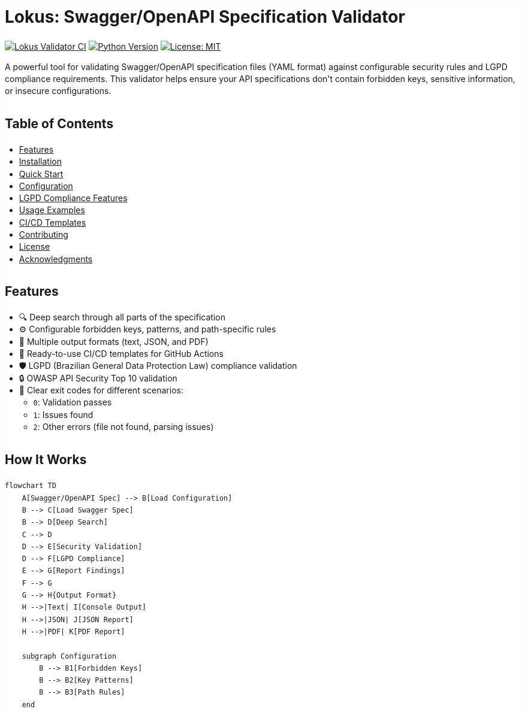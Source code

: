 # Lokus: Swagger/OpenAPI Specification Validator

[![Lokus Validator CI](https://github.com/geavenx/Lokus/actions/workflows/lokus.yml/badge.svg)](https://github.com/geavenx/Lokus/actions/workflows/lokus.yml)
[![Python Version](https://img.shields.io/badge/python-3.8%2B-blue)](https://www.python.org/downloads/)
[![License: MIT](https://img.shields.io/badge/License-MIT-yellow.svg)](https://opensource.org/licenses/MIT)

A powerful tool for validating Swagger/OpenAPI specification files (YAML format) against configurable security rules and LGPD compliance requirements. This validator helps ensure your API specifications don't contain forbidden keys, sensitive information, or insecure configurations.

## Table of Contents

- [Features](#features)
- [Installation](#installation)
- [Quick Start](#quick-start)
- [Configuration](#configuration)
- [LGPD Compliance Features](#lgpd-compliance-features)
- [Usage Examples](#usage-examples)
- [CI/CD Templates](#cicd-templates)
- [Contributing](#contributing)
- [License](#license)
- [Acknowledgments](#acknowledgments)

## Features

- 🔍 Deep search through all parts of the specification
- ⚙️ Configurable forbidden keys, patterns, and path-specific rules
- 📝 Multiple output formats (text, JSON, and PDF)
- 🔄 Ready-to-use CI/CD templates for GitHub Actions
- 🛡️ LGPD (Brazilian General Data Protection Law) compliance validation
- 🔒 OWASP API Security Top 10 validation
- 🚦 Clear exit codes for different scenarios:
  - `0`: Validation passes
  - `1`: Issues found
  - `2`: Other errors (file not found, parsing issues)

## How It Works

```mermaid
flowchart TD
    A[Swagger/OpenAPI Spec] --> B[Load Configuration]
    B --> C[Load Swagger Spec]
    B --> D[Deep Search]
    C --> D
    D --> E[Security Validation]
    D --> F[LGPD Compliance]
    E --> G[Report Findings]
    F --> G
    G --> H{Output Format}
    H -->|Text| I[Console Output]
    H -->|JSON| J[JSON Report]
    H -->|PDF| K[PDF Report]

    subgraph Configuration
        B --> B1[Forbidden Keys]
        B --> B2[Key Patterns]
        B --> B3[Path Rules]
    end

```